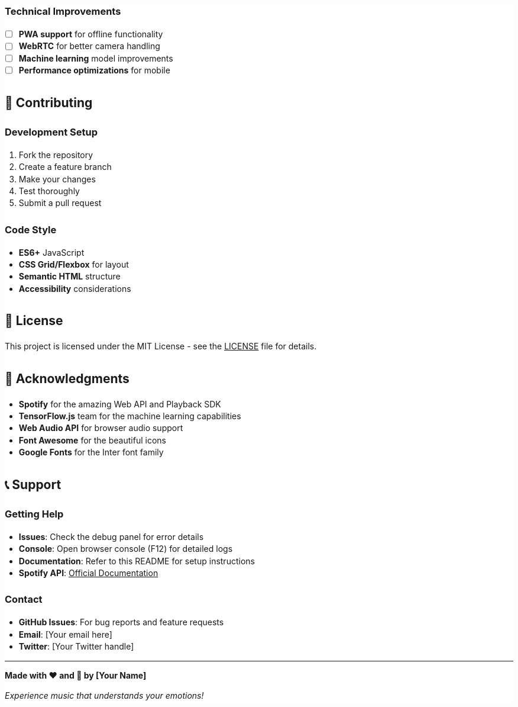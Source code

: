 ### Technical Improvements
- [ ] **PWA support** for offline functionality
- [ ] **WebRTC** for better camera handling
- [ ] **Machine learning** model improvements
- [ ] **Performance optimizations** for mobile

## 🤝 Contributing

### Development Setup
1. Fork the repository
2. Create a feature branch
3. Make your changes
4. Test thoroughly
5. Submit a pull request

### Code Style
- **ES6+** JavaScript
- **CSS Grid/Flexbox** for layout
- **Semantic HTML** structure
- **Accessibility** considerations

## 📄 License

This project is licensed under the MIT License - see the [LICENSE](LICENSE) file for details.

## 🙏 Acknowledgments

- **Spotify** for the amazing Web API and Playback SDK
- **TensorFlow.js** team for the machine learning capabilities
- **Web Audio API** for browser audio support
- **Font Awesome** for the beautiful icons
- **Google Fonts** for the Inter font family

## 📞 Support

### Getting Help
- **Issues**: Check the debug panel for error details
- **Console**: Open browser console (F12) for detailed logs
- **Documentation**: Refer to this README for setup instructions
- **Spotify API**: [Official Documentation](https://developer.spotify.com/documentation/)

### Contact
- **GitHub Issues**: For bug reports and feature requests
- **Email**: [Your email here]
- **Twitter**: [Your Twitter handle]

---

**Made with ❤️ and 🎵 by [Your Name]**

*Experience music that understands your emotions!*
